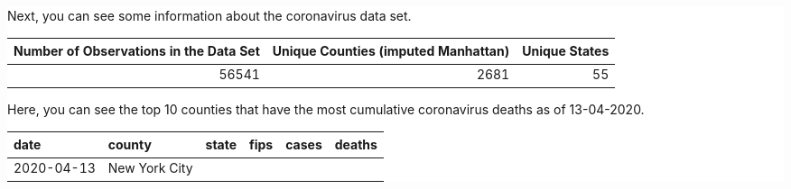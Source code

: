 Next, you can see some information about the coronavirus data set.

<table class="table table-striped" style="width: auto !important; margin-left: auto; margin-right: auto;">
<thead>
<tr>
<th style="text-align:right;">
Number of Observations in the Data Set
</th>
<th style="text-align:right;">
Unique Counties (imputed Manhattan)
</th>
<th style="text-align:right;">
Unique States
</th>
</tr>
</thead>
<tbody>
<tr>
<td style="text-align:right;">
56541
</td>
<td style="text-align:right;">
2681
</td>
<td style="text-align:right;">
55
</td>
</tr>
</tbody>
</table>
Here, you can see the top 10 counties that have the most cumulative
coronavirus deaths as of 13-04-2020.
<table class="table table-striped" style="width: auto !important; margin-left: auto; margin-right: auto;">
<thead>
<tr>
<th style="text-align:left;">
date
</th>
<th style="text-align:left;">
county
</th>
<th style="text-align:left;">
state
</th>
<th style="text-align:right;">
fips
</th>
<th style="text-align:right;">
cases
</th>
<th style="text-align:right;">
deaths
</th>
</tr>
</thead>
<tbody>
<tr>
<td style="text-align:left;">
2020-04-13
</td>
<td style="text-align:left;">
New York City